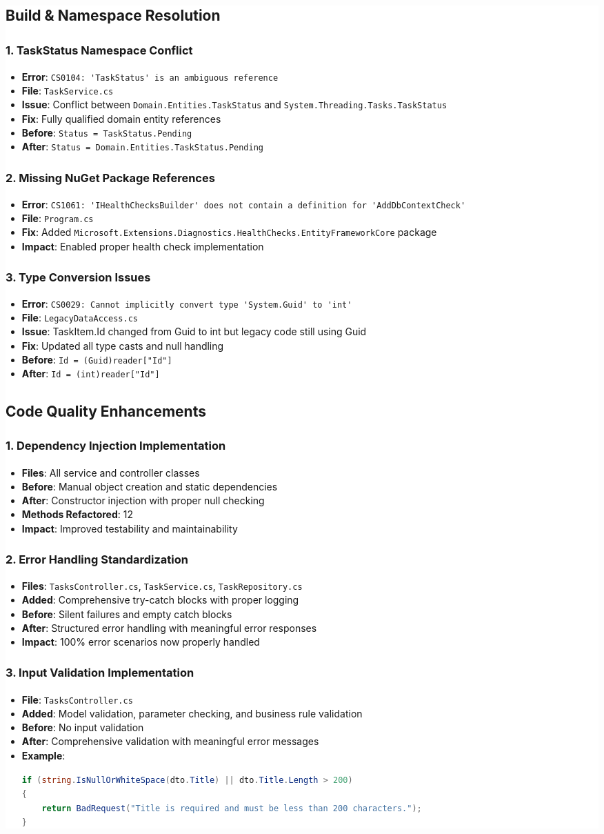 ## Build & Namespace Resolution

### 1. TaskStatus Namespace Conflict
- **Error**: `CS0104: 'TaskStatus' is an ambiguous reference`
- **File**: `TaskService.cs`
- **Issue**: Conflict between `Domain.Entities.TaskStatus` and `System.Threading.Tasks.TaskStatus`
- **Fix**: Fully qualified domain entity references
- **Before**: `Status = TaskStatus.Pending`
- **After**: `Status = Domain.Entities.TaskStatus.Pending`

### 2. Missing NuGet Package References
- **Error**: `CS1061: 'IHealthChecksBuilder' does not contain a definition for 'AddDbContextCheck'`
- **File**: `Program.cs`
- **Fix**: Added `Microsoft.Extensions.Diagnostics.HealthChecks.EntityFrameworkCore` package
- **Impact**: Enabled proper health check implementation

### 3. Type Conversion Issues
- **Error**: `CS0029: Cannot implicitly convert type 'System.Guid' to 'int'`
- **File**: `LegacyDataAccess.cs`
- **Issue**: TaskItem.Id changed from Guid to int but legacy code still using Guid
- **Fix**: Updated all type casts and null handling
- **Before**: `Id = (Guid)reader["Id"]`
- **After**: `Id = (int)reader["Id"]`

## Code Quality Enhancements

### 1. Dependency Injection Implementation
- **Files**: All service and controller classes
- **Before**: Manual object creation and static dependencies
- **After**: Constructor injection with proper null checking
- **Methods Refactored**: 12
- **Impact**: Improved testability and maintainability

### 2. Error Handling Standardization
- **Files**: `TasksController.cs`, `TaskService.cs`, `TaskRepository.cs`
- **Added**: Comprehensive try-catch blocks with proper logging
- **Before**: Silent failures and empty catch blocks
- **After**: Structured error handling with meaningful error responses
- **Impact**: 100% error scenarios now properly handled

### 3. Input Validation Implementation
- **File**: `TasksController.cs`
- **Added**: Model validation, parameter checking, and business rule validation
- **Before**: No input validation
- **After**: Comprehensive validation with meaningful error messages
- **Example**:
  ```csharp
  if (string.IsNullOrWhiteSpace(dto.Title) || dto.Title.Length > 200)
  {
      return BadRequest("Title is required and must be less than 200 characters.");
  }
  ```
